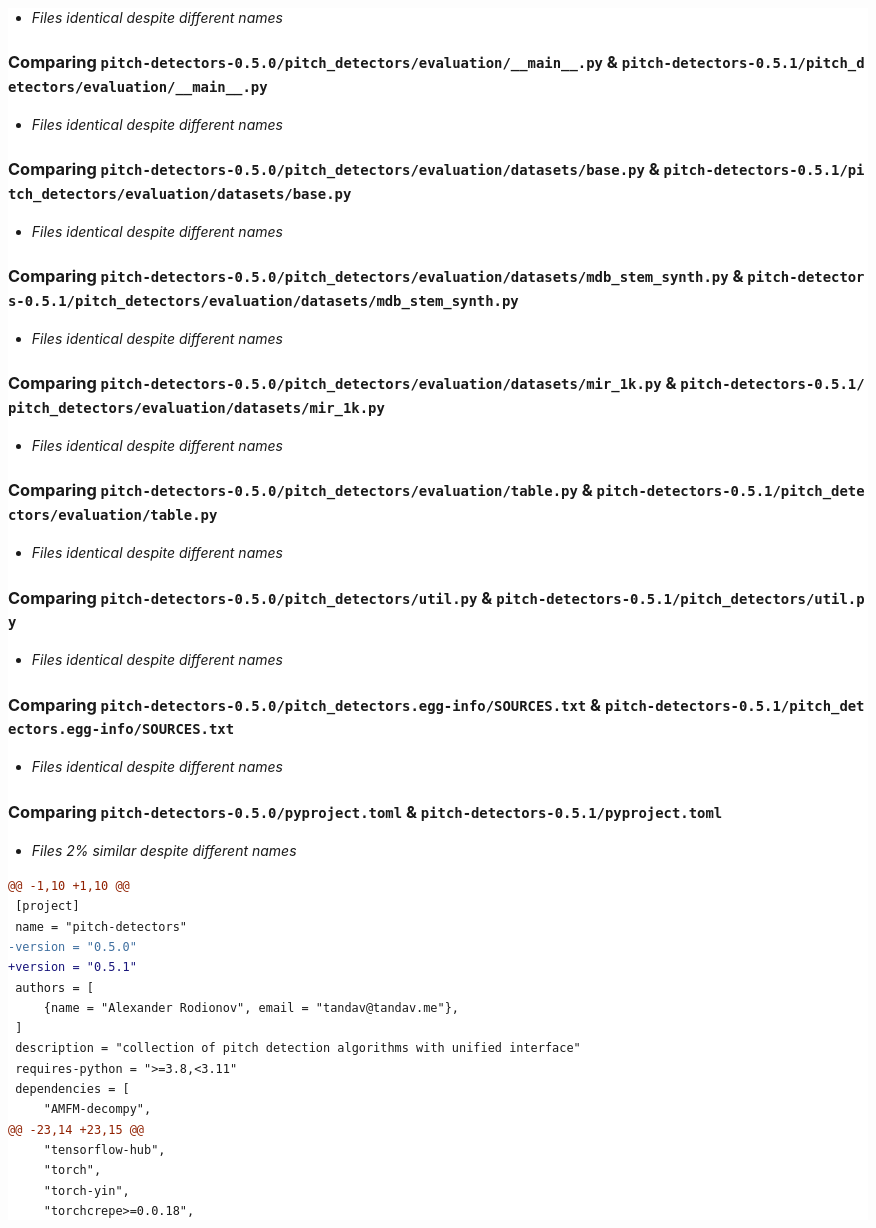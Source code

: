  * *Files identical despite different names*

### Comparing `pitch-detectors-0.5.0/pitch_detectors/evaluation/__main__.py` & `pitch-detectors-0.5.1/pitch_detectors/evaluation/__main__.py`

 * *Files identical despite different names*

### Comparing `pitch-detectors-0.5.0/pitch_detectors/evaluation/datasets/base.py` & `pitch-detectors-0.5.1/pitch_detectors/evaluation/datasets/base.py`

 * *Files identical despite different names*

### Comparing `pitch-detectors-0.5.0/pitch_detectors/evaluation/datasets/mdb_stem_synth.py` & `pitch-detectors-0.5.1/pitch_detectors/evaluation/datasets/mdb_stem_synth.py`

 * *Files identical despite different names*

### Comparing `pitch-detectors-0.5.0/pitch_detectors/evaluation/datasets/mir_1k.py` & `pitch-detectors-0.5.1/pitch_detectors/evaluation/datasets/mir_1k.py`

 * *Files identical despite different names*

### Comparing `pitch-detectors-0.5.0/pitch_detectors/evaluation/table.py` & `pitch-detectors-0.5.1/pitch_detectors/evaluation/table.py`

 * *Files identical despite different names*

### Comparing `pitch-detectors-0.5.0/pitch_detectors/util.py` & `pitch-detectors-0.5.1/pitch_detectors/util.py`

 * *Files identical despite different names*

### Comparing `pitch-detectors-0.5.0/pitch_detectors.egg-info/SOURCES.txt` & `pitch-detectors-0.5.1/pitch_detectors.egg-info/SOURCES.txt`

 * *Files identical despite different names*

### Comparing `pitch-detectors-0.5.0/pyproject.toml` & `pitch-detectors-0.5.1/pyproject.toml`

 * *Files 2% similar despite different names*

```diff
@@ -1,10 +1,10 @@
 [project]
 name = "pitch-detectors"
-version = "0.5.0"
+version = "0.5.1"
 authors = [
     {name = "Alexander Rodionov", email = "tandav@tandav.me"},
 ]
 description = "collection of pitch detection algorithms with unified interface"
 requires-python = ">=3.8,<3.11"
 dependencies = [
     "AMFM-decompy",
@@ -23,14 +23,15 @@
     "tensorflow-hub",
     "torch",
     "torch-yin",
     "torchcrepe>=0.0.18",
```